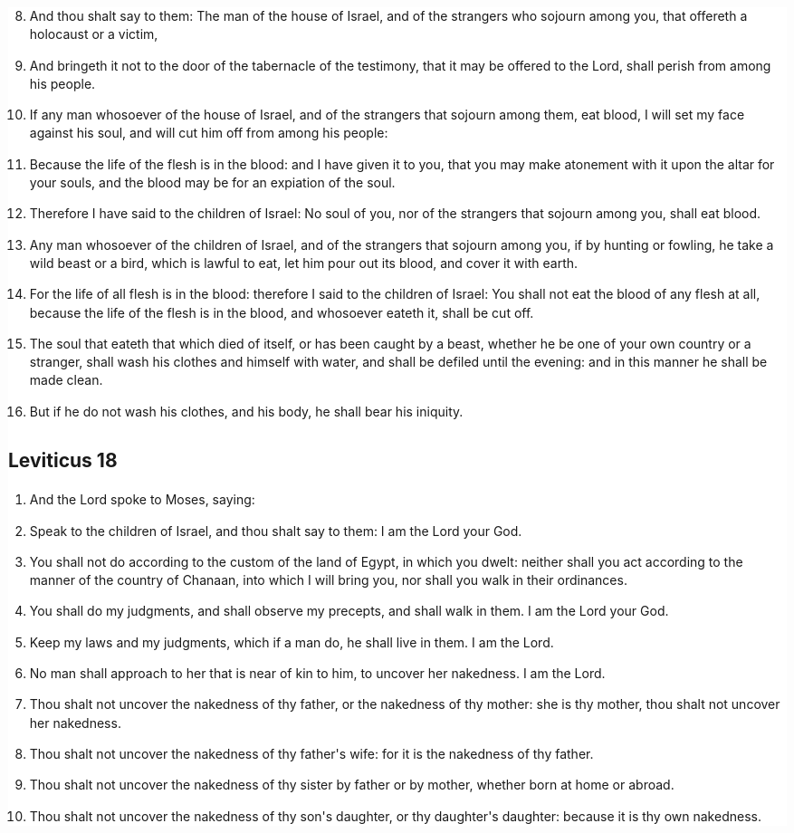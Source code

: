 8. And thou shalt say to them: The man of the house of Israel, and of the strangers who sojourn among you, that offereth a holocaust or a victim,

9. And bringeth it not to the door of the tabernacle of the testimony, that it may be offered to the Lord, shall perish from among his people.

10. If any man whosoever of the house of Israel, and of the strangers that sojourn among them, eat blood, I will set my face against his soul, and will cut him off from among his people:

11. Because the life of the flesh is in the blood: and I have given it to you, that you may make atonement with it upon the altar for your souls, and the blood may be for an expiation of the soul.

12. Therefore I have said to the children of Israel: No soul of you, nor of the strangers that sojourn among you, shall eat blood.

13. Any man whosoever of the children of Israel, and of the strangers that sojourn among you, if by hunting or fowling, he take a wild beast or a bird, which is lawful to eat, let him pour out its blood, and cover it with earth.

14. For the life of all flesh is in the blood: therefore I said to the children of Israel: You shall not eat the blood of any flesh at all, because the life of the flesh is in the blood, and whosoever eateth it, shall be cut off.

15. The soul that eateth that which died of itself, or has been caught by a beast, whether he be one of your own country or a stranger, shall wash his clothes and himself with water, and shall be defiled until the evening: and in this manner he shall be made clean.

16. But if he do not wash his clothes, and his body, he shall bear his iniquity.

## Leviticus 18

1. And the Lord spoke to Moses, saying:

2. Speak to the children of Israel, and thou shalt say to them: I am the Lord your God.

3. You shall not do according to the custom of the land of Egypt, in which you dwelt: neither shall you act according to the manner of the country of Chanaan, into which I will bring you, nor shall you walk in their ordinances.

4. You shall do my judgments, and shall observe my precepts, and shall walk in them. I am the Lord your God.

5. Keep my laws and my judgments, which if a man do, he shall live in them. I am the Lord.

6. No man shall approach to her that is near of kin to him, to uncover her nakedness. I am the Lord.

7. Thou shalt not uncover the nakedness of thy father, or the nakedness of thy mother: she is thy mother, thou shalt not uncover her nakedness.

8. Thou shalt not uncover the nakedness of thy father's wife: for it is the nakedness of thy father.

9. Thou shalt not uncover the nakedness of thy sister by father or by mother, whether born at home or abroad.

10. Thou shalt not uncover the nakedness of thy son's daughter, or thy daughter's daughter: because it is thy own nakedness.
